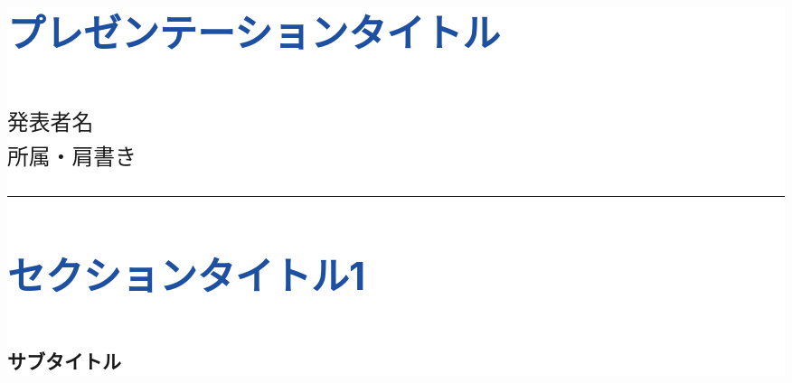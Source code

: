 



<style scoped>
section {
  display: flex;
  flex-direction: column;
  justify-content: center;
  text-align: center;
  padding: 0 60px;
}
h1 {
  font-size: 3em;
  margin-bottom: 1.2em;
  line-height: 1.4;
  border: none;
  color: #1e50a2;
}
.authors {
  font-size: 1.7em;
  line-height: 1.6;
  margin-top: 1em;
}
</style>

# プレゼンテーションタイトル

<div class="authors">

発表者名  
所属・肩書き

</div>

---



# セクションタイトル1

## サブタイトル

<style scoped>
.grid {
  display: grid;
  grid-template-columns: 1fr;
  gap: 20px;
  margin-top: 25px;
  font-size: 1.2em;
}
.item {
  background: #f5f5f5;
  padding: 12px 20px;
  border-radius: 8px;
  border-left: 6px solid #1e50a2;
}
</style>
